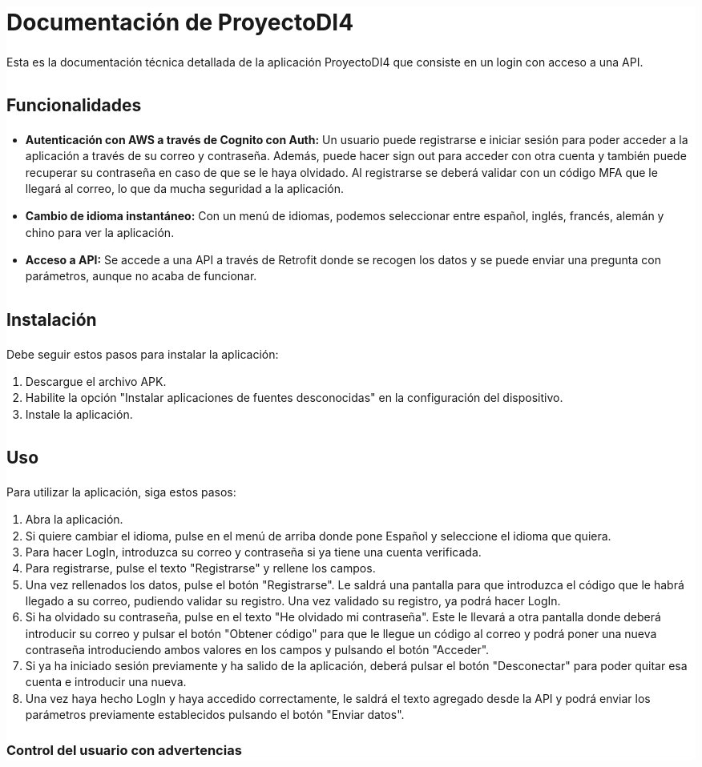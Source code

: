# Documentación de ProyectoDI4

Esta es la documentación técnica detallada de la aplicación ProyectoDI4 que consiste en un login con acceso a una API.

## Funcionalidades

- **Autenticación con AWS a través de Cognito con Auth:** Un usuario puede registrarse e iniciar sesión para poder acceder a la aplicación a través de su correo y contraseña. Además, puede hacer sign out para acceder con otra cuenta y también puede recuperar su contraseña en caso de que se le haya olvidado. Al registrarse se deberá validar con un código MFA que le llegará al correo, lo que da mucha seguridad a la aplicación.

- **Cambio de idioma instantáneo:** Con un menú de idiomas, podemos seleccionar entre español, inglés, francés, alemán y chino para ver la aplicación.

- **Acceso a API:** Se accede a una API a través de Retrofit donde se recogen los datos y se puede enviar una pregunta con parámetros, aunque no acaba de funcionar.

## Instalación

Debe seguir estos pasos para instalar la aplicación:

1. Descargue el archivo APK.
2. Habilite la opción "Instalar aplicaciones de fuentes desconocidas" en la configuración del dispositivo.
3. Instale la aplicación.

## Uso

Para utilizar la aplicación, siga estos pasos:

1. Abra la aplicación.
2. Si quiere cambiar el idioma, pulse en el menú de arriba donde pone Español y seleccione el idioma que quiera.
3. Para hacer LogIn, introduzca su correo y contraseña si ya tiene una cuenta verificada.
4. Para registrarse, pulse el texto "Registrarse" y rellene los campos.
5. Una vez rellenados los datos, pulse el botón "Registrarse". Le saldrá una pantalla para que introduzca el código que le habrá llegado a su correo, pudiendo validar su registro. Una vez validado su registro, ya podrá hacer LogIn.
6. Si ha olvidado su contraseña, pulse en el texto "He olvidado mi contraseña". Este le llevará a otra pantalla donde deberá introducir su correo y pulsar el botón "Obtener código" para que le llegue un código al correo y podrá poner una nueva contraseña introduciendo ambos valores en los campos y pulsando el botón "Acceder".
7. Si ya ha iniciado sesión previamente y ha salido de la aplicación, deberá pulsar el botón "Desconectar" para poder quitar esa cuenta e introducir una nueva.
8. Una vez haya hecho LogIn y haya accedido correctamente, le saldrá el texto agregado desde la API y podrá enviar los parámetros previamente establecidos pulsando el botón "Enviar datos".

### Control del usuario con advertencias
